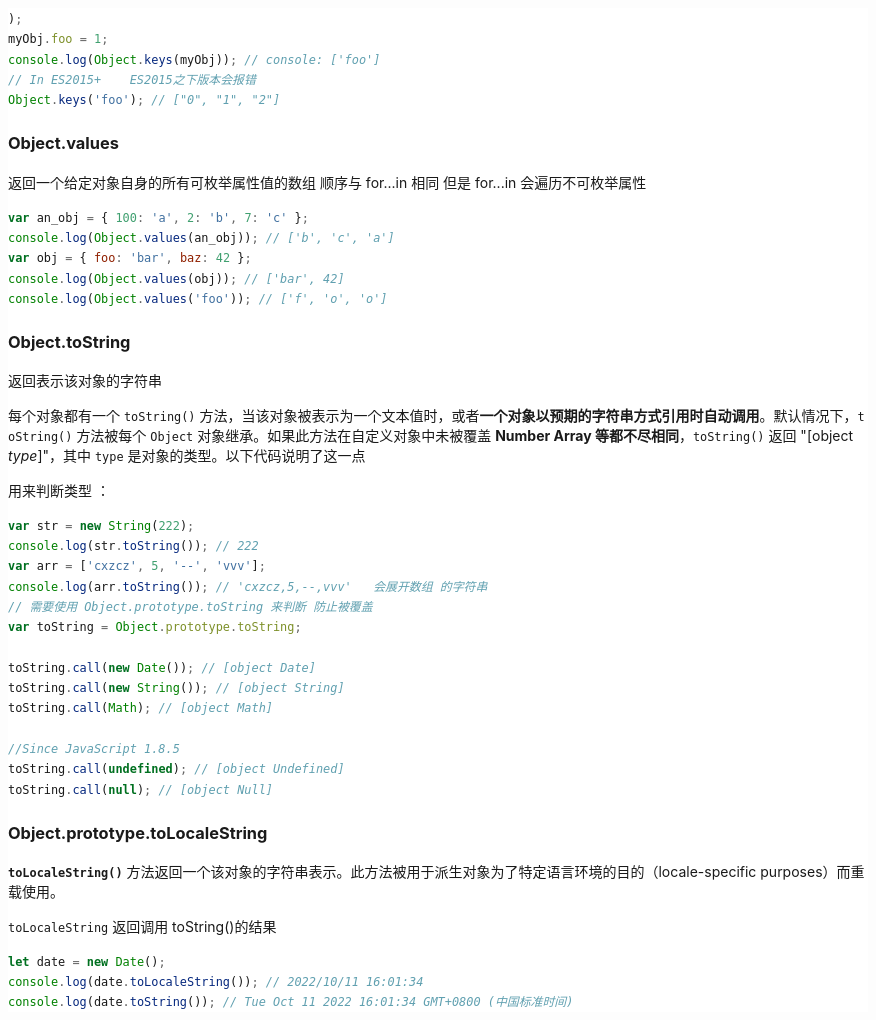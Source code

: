 ```js
);
myObj.foo = 1;
console.log(Object.keys(myObj)); // console: ['foo']
// In ES2015+    ES2015之下版本会报错
Object.keys('foo'); // ["0", "1", "2"]
```

### Object.values

返回一个给定对象自身的所有可枚举属性值的数组 顺序与 for...in 相同 但是 for...in 会遍历不可枚举属性

```js
var an_obj = { 100: 'a', 2: 'b', 7: 'c' };
console.log(Object.values(an_obj)); // ['b', 'c', 'a']
var obj = { foo: 'bar', baz: 42 };
console.log(Object.values(obj)); // ['bar', 42]
console.log(Object.values('foo')); // ['f', 'o', 'o']
```

### Object.toString

返回表示该对象的字符串

每个对象都有一个 `toString()` 方法，当该对象被表示为一个文本值时，或者**一个对象以预期的字符串方式引用时自动调用**。默认情况下，`toString()` 方法被每个 `Object` 对象继承。如果此方法在自定义对象中未被覆盖 **Number Array 等都不尽相同**，`toString()` 返回 "[object *type*]"，其中 `type` 是对象的类型。以下代码说明了这一点

用来判断类型 ：

```js
var str = new String(222);
console.log(str.toString()); // 222
var arr = ['cxzcz', 5, '--', 'vvv'];
console.log(arr.toString()); // 'cxzcz,5,--,vvv'   会展开数组 的字符串
// 需要使用 Object.prototype.toString 来判断 防止被覆盖
var toString = Object.prototype.toString;

toString.call(new Date()); // [object Date]
toString.call(new String()); // [object String]
toString.call(Math); // [object Math]

//Since JavaScript 1.8.5
toString.call(undefined); // [object Undefined]
toString.call(null); // [object Null]
```

### Object.prototype.toLocaleString

**`toLocaleString()`** 方法返回一个该对象的字符串表示。此方法被用于派生对象为了特定语言环境的目的（locale-specific purposes）而重载使用。

`toLocaleString` 返回调用 toString()的结果

```js
let date = new Date();
console.log(date.toLocaleString()); // 2022/10/11 16:01:34
console.log(date.toString()); // Tue Oct 11 2022 16:01:34 GMT+0800 (中国标准时间)
```
